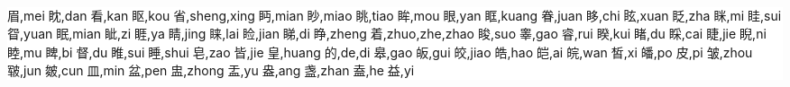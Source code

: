 眉,mei
眈,dan
看,kan
眍,kou
省,sheng,xing
眄,mian
眇,miao
眺,tiao
眸,mou
眼,yan
眶,kuang
眷,juan
眵,chi
眩,xuan
眨,zha
眯,mi
眭,sui
眢,yuan
眠,mian
眦,zi
睚,ya
睛,jing
睐,lai
睑,jian
睇,di
睁,zheng
着,zhuo,zhe,zhao
睃,suo
睾,gao
睿,rui
睽,kui
睹,du
睬,cai
睫,jie
睨,ni
睦,mu
睥,bi
督,du
睢,sui
睡,shui
皂,zao
皆,jie
皇,huang
的,de,di
皋,gao
皈,gui
皎,jiao
皓,hao
皑,ai
皖,wan
皙,xi
皤,po
皮,pi
皱,zhou
皲,jun
皴,cun
皿,min
盆,pen
盅,zhong
盂,yu
盎,ang
盏,zhan
盍,he
益,yi